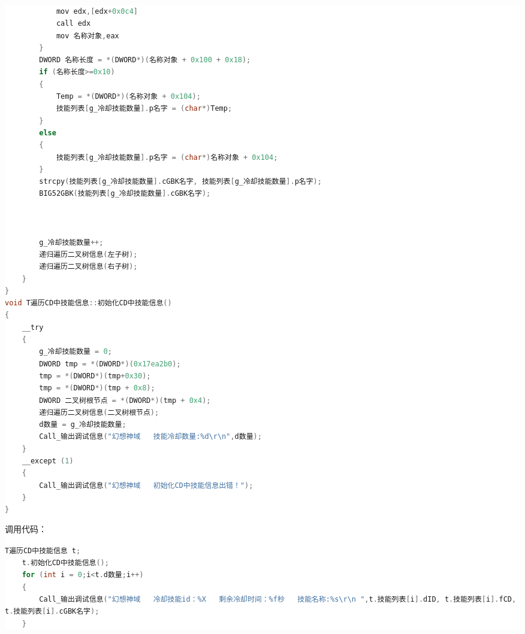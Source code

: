 ```c++
			mov edx,[edx+0x0c4]
			call edx
			mov 名称对象,eax
		}
		DWORD 名称长度 = *(DWORD*)(名称对象 + 0x100 + 0x18);
		if (名称长度>=0x10)
		{
			Temp = *(DWORD*)(名称对象 + 0x104);
			技能列表[g_冷却技能数量].p名字 = (char*)Temp;
		}
		else
		{
			技能列表[g_冷却技能数量].p名字 = (char*)名称对象 + 0x104;
		}
		strcpy(技能列表[g_冷却技能数量].cGBK名字, 技能列表[g_冷却技能数量].p名字);
		BIG52GBK(技能列表[g_冷却技能数量].cGBK名字);



		g_冷却技能数量++;
		递归遍历二叉树信息(左子树);
		递归遍历二叉树信息(右子树);
	}
}
void T遍历CD中技能信息::初始化CD中技能信息()
{
	__try
	{
		g_冷却技能数量 = 0;
		DWORD tmp = *(DWORD*)(0x17ea2b0);
		tmp = *(DWORD*)(tmp+0x30);
		tmp = *(DWORD*)(tmp + 0x8);
		DWORD 二叉树根节点 = *(DWORD*)(tmp + 0x4);
		递归遍历二叉树信息(二叉树根节点);
		d数量 = g_冷却技能数量;
		Call_输出调试信息("幻想神域   技能冷却数量:%d\r\n",d数量);
	}
	__except (1)
	{
		Call_输出调试信息("幻想神域   初始化CD中技能信息出错！");
	}
}
```

调用代码：

```C++
T遍历CD中技能信息 t;
	t.初始化CD中技能信息();
	for (int i = 0;i<t.d数量;i++)
	{
		Call_输出调试信息("幻想神域   冷却技能id：%X   剩余冷却时间：%f秒   技能名称:%s\r\n ",t.技能列表[i].dID, t.技能列表[i].fCD, t.技能列表[i].cGBK名字);
	}
```
